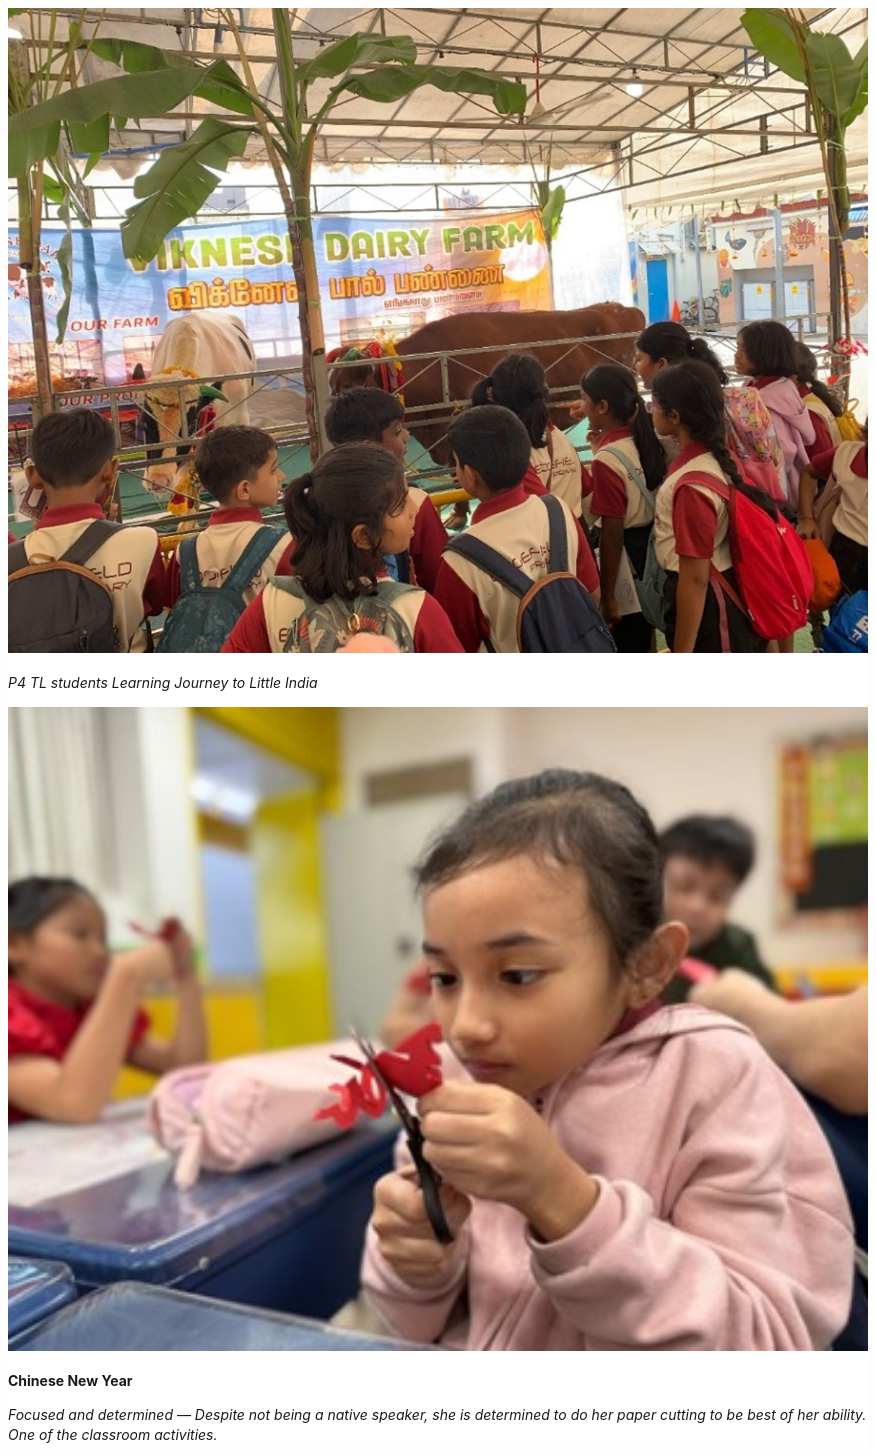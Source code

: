 <img style="width: 100%" height="auto" width="100%" alt="" src="/images/P4_TL_students_Learning_Journey_to_Little_India.jpg">
</div>
<p><em>P4 TL students Learning Journey to Little India</em>
</p>
<p></p>
<div class="isomer-image-wrapper">
<img style="width: 100%" height="auto" width="100%" alt="" src="/images/Focused_and_determined___Despite_not_being_a_native_speaker__she_is_determined_to_do_her_paper_cutting_to_be_best_of_her_ability__One_of_the_classroom_activities_.jpg">
</div>
<p><strong>Chinese New Year</strong>
</p>
<p><em>Focused and determined — Despite not being a native speaker, she is determined to do her paper cutting to be best of her ability. One of the classroom activities.</em>
</p>
<p></p>
<div class="isomer-image-wrapper">